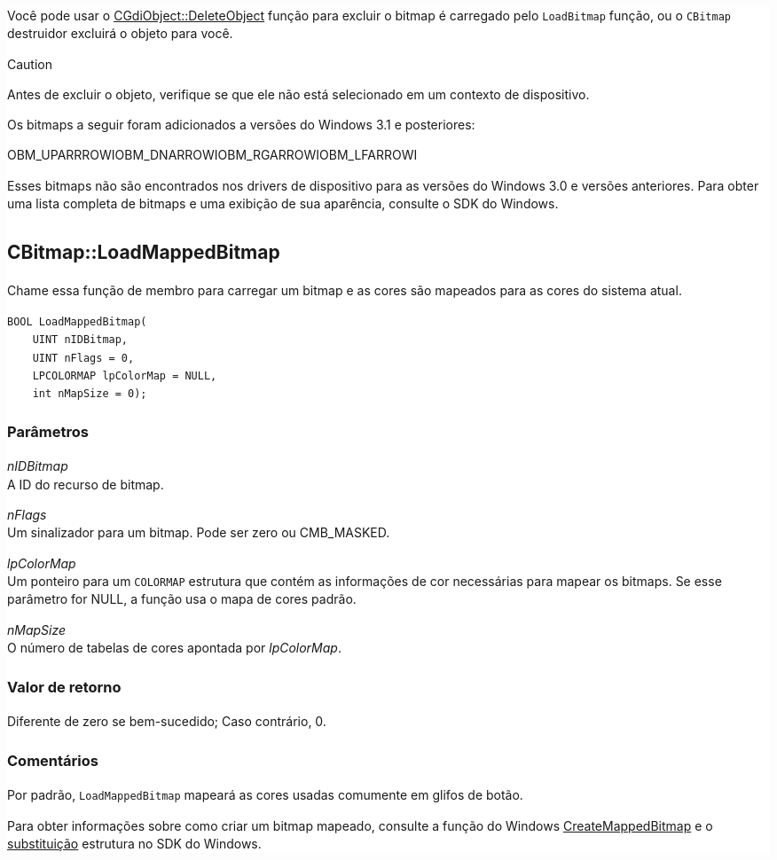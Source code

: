 Você pode usar o [CGdiObject::DeleteObject](../../mfc/reference/cgdiobject-class.md#deleteobject) função para excluir o bitmap é carregado pelo `LoadBitmap` função, ou o `CBitmap` destruidor excluirá o objeto para você.

> [!CAUTION]
>  Antes de excluir o objeto, verifique se que ele não está selecionado em um contexto de dispositivo.

Os bitmaps a seguir foram adicionados a versões do Windows 3.1 e posteriores:

OBM_UPARRROWIOBM_DNARROWIOBM_RGARROWIOBM_LFARROWI

Esses bitmaps não são encontrados nos drivers de dispositivo para as versões do Windows 3.0 e versões anteriores. Para obter uma lista completa de bitmaps e uma exibição de sua aparência, consulte o SDK do Windows.

##  <a name="loadmappedbitmap"></a>  CBitmap::LoadMappedBitmap

Chame essa função de membro para carregar um bitmap e as cores são mapeados para as cores do sistema atual.

```
BOOL LoadMappedBitmap(
    UINT nIDBitmap,
    UINT nFlags = 0,
    LPCOLORMAP lpColorMap = NULL,
    int nMapSize = 0);
```

### <a name="parameters"></a>Parâmetros

*nIDBitmap*<br/>
A ID do recurso de bitmap.

*nFlags*<br/>
Um sinalizador para um bitmap. Pode ser zero ou CMB_MASKED.

*lpColorMap*<br/>
Um ponteiro para um `COLORMAP` estrutura que contém as informações de cor necessárias para mapear os bitmaps. Se esse parâmetro for NULL, a função usa o mapa de cores padrão.

*nMapSize*<br/>
O número de tabelas de cores apontada por *lpColorMap*.

### <a name="return-value"></a>Valor de retorno

Diferente de zero se bem-sucedido; Caso contrário, 0.

### <a name="remarks"></a>Comentários

Por padrão, `LoadMappedBitmap` mapeará as cores usadas comumente em glifos de botão.

Para obter informações sobre como criar um bitmap mapeado, consulte a função do Windows [CreateMappedBitmap](http://go.microsoft.com/fwlink/p/?linkid=230562) e o [substituição](/windows/desktop/api/commctrl/ns-commctrl-_colormap) estrutura no SDK do Windows.
